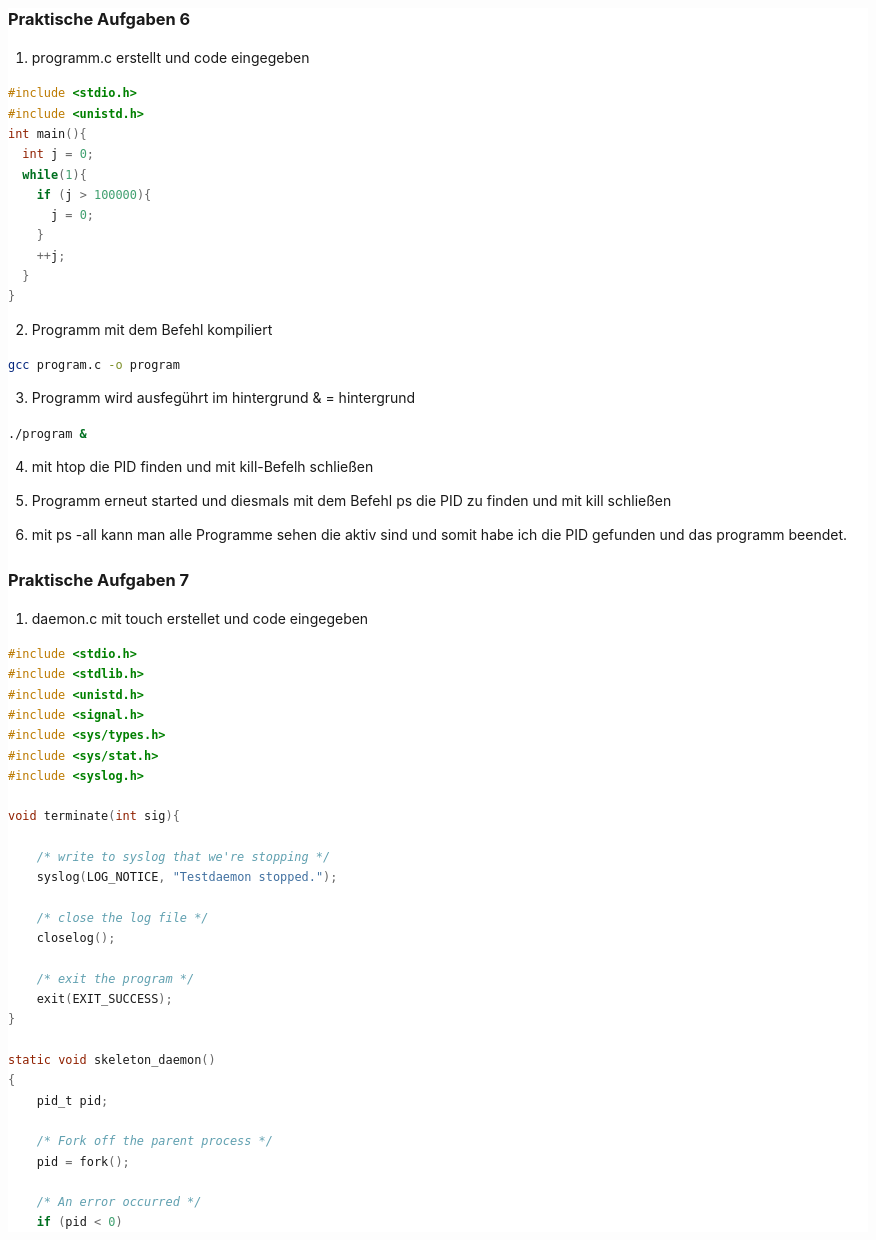 ### Praktische Aufgaben 6


1. programm.c erstellt und code eingegeben

```c
#include <stdio.h>
#include <unistd.h>
int main(){
  int j = 0;
  while(1){
    if (j > 100000){
      j = 0;
    }
    ++j;
  }
}
```
2. Programm mit dem Befehl kompiliert

```bash
gcc program.c -o program 
```
3. Programm wird ausfegührt im hintergrund & = hintergrund
```bash
./program &
```
4. mit htop die PID finden und mit kill-Befelh schließen

5. Programm erneut started und diesmals mit dem Befehl ps die PID zu finden und mit kill schließen

6. mit ps -all kann man alle Programme sehen die aktiv sind und somit habe ich die PID gefunden und das programm beendet.

### Praktische Aufgaben 7

1. daemon.c mit touch erstellet und code eingegeben
```c
#include <stdio.h>
#include <stdlib.h>
#include <unistd.h>
#include <signal.h>
#include <sys/types.h>
#include <sys/stat.h>
#include <syslog.h>

void terminate(int sig){

    /* write to syslog that we're stopping */
    syslog(LOG_NOTICE, "Testdaemon stopped.");
    
    /* close the log file */
    closelog();
    
    /* exit the program */
    exit(EXIT_SUCCESS);
}

static void skeleton_daemon()
{
    pid_t pid;

    /* Fork off the parent process */
    pid = fork();

    /* An error occurred */
    if (pid < 0)
```